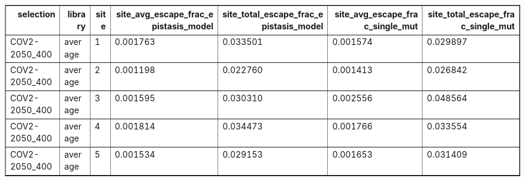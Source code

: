 
<table border="1" class="dataframe">
  <thead>
    <tr style="text-align: right;">
      <th>selection</th>
      <th>library</th>
      <th>site</th>
      <th>site_avg_escape_frac_epistasis_model</th>
      <th>site_total_escape_frac_epistasis_model</th>
      <th>site_avg_escape_frac_single_mut</th>
      <th>site_total_escape_frac_single_mut</th>
    </tr>
  </thead>
  <tbody>
    <tr>
      <td>COV2-2050_400</td>
      <td>average</td>
      <td>1</td>
      <td>0.001763</td>
      <td>0.033501</td>
      <td>0.001574</td>
      <td>0.029897</td>
    </tr>
    <tr>
      <td>COV2-2050_400</td>
      <td>average</td>
      <td>2</td>
      <td>0.001198</td>
      <td>0.022760</td>
      <td>0.001413</td>
      <td>0.026842</td>
    </tr>
    <tr>
      <td>COV2-2050_400</td>
      <td>average</td>
      <td>3</td>
      <td>0.001595</td>
      <td>0.030310</td>
      <td>0.002556</td>
      <td>0.048564</td>
    </tr>
    <tr>
      <td>COV2-2050_400</td>
      <td>average</td>
      <td>4</td>
      <td>0.001814</td>
      <td>0.034473</td>
      <td>0.001766</td>
      <td>0.033554</td>
    </tr>
    <tr>
      <td>COV2-2050_400</td>
      <td>average</td>
      <td>5</td>
      <td>0.001534</td>
      <td>0.029153</td>
      <td>0.001653</td>
      <td>0.031409</td>
    </tr>
  </tbody>
</table>
